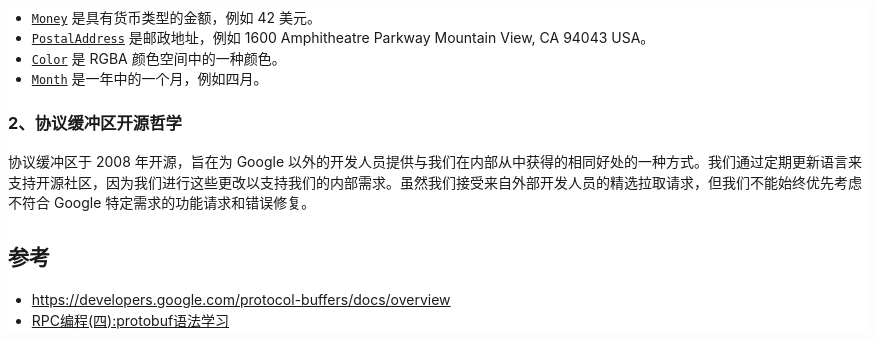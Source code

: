 - [`Money`](https://github.com/googleapis/googleapis/blob/master/google/type/money.proto) 是具有货币类型的金额，例如 42 美元。
- [`PostalAddress`](https://github.com/googleapis/googleapis/blob/master/google/type/postal_address.proto) 是邮政地址，例如 1600 Amphitheatre Parkway Mountain View, CA 94043 USA。
- [`Color`](https://github.com/googleapis/googleapis/blob/master/google/type/color.proto) 是 RGBA 颜色空间中的一种颜色。
- [`Month`](https://github.com/googleapis/googleapis/blob/master/google/type/month.proto) 是一年中的一个月，例如四月。

### 2、协议缓冲区开源哲学

协议缓冲区于 2008 年开源，旨在为 Google 以外的开发人员提供与我们在内部从中获得的相同好处的一种方式。我们通过定期更新语言来支持开源社区，因为我们进行这些更改以支持我们的内部需求。虽然我们接受来自外部开发人员的精选拉取请求，但我们不能始终优先考虑不符合 Google 特定需求的功能请求和错误修复。





## 参考

- https://developers.google.com/protocol-buffers/docs/overview
- [RPC编程(四):protobuf语法学习](http://liuqh.icu/2022/02/08/go/rpc/04-protobuf/)